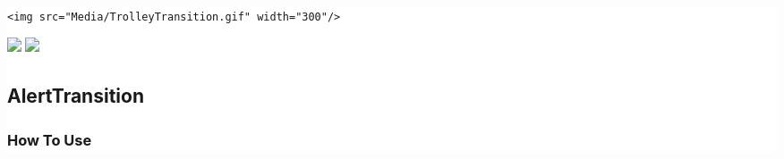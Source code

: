     <img src="Media/TrolleyTransition.gif" width="300"/>
  </td>
 </tr>
 <tr>
  <td>
    <img src="Media/BubbleTransition.gif" width="300"/>
  </td>
  <td>
    <img src="Media/StarWarsTransition.gif" width="300"/>
  </td>
 </tr>
</table>

## AlertTransition

### How To Use
